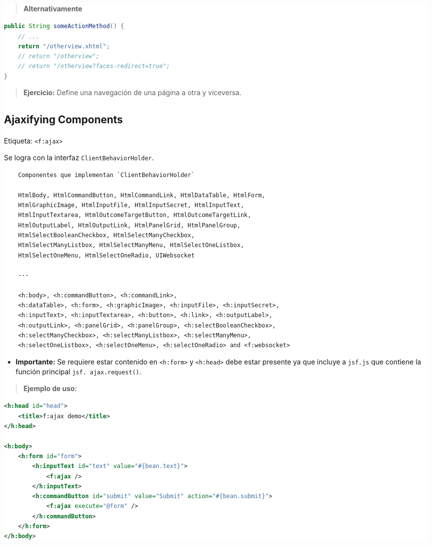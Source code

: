> **Alternativamente**

```java
public String someActionMethod() {
    // ...
    return "/otherview.xhtml";
    // return "/otherview";
    // return "/otherview?faces-redirect=true";
}
```

> **Ejercicio:** Define una navegación de una página a otra y viceversa.

## Ajaxifying Components

Etiqueta: `<f:ajax>`

Se logra con la interfaz `ClientBehaviorHolder`.

```text
    Componentes que implementan `ClientBehaviorHolder`

    HtmlBody, HtmlCommandButton, HtmlCommandLink, HtmlDataTable, HtmlForm,
    HtmlGraphicImage, HtmlInputFile, HtmlInputSecret, HtmlInputText,
    HtmlInputTextarea, HtmlOutcomeTargetButton, HtmlOutcomeTargetLink,
    HtmlOutputLabel, HtmlOutputLink, HtmlPanelGrid, HtmlPanelGroup,
    HtmlSelectBooleanCheckbox, HtmlSelectManyCheckbox,
    HtmlSelectManyListbox, HtmlSelectManyMenu, HtmlSelectOneListbox,
    HtmlSelectOneMenu, HtmlSelectOneRadio, UIWebsocket

    ---

    <h:body>, <h:commandButton>, <h:commandLink>,
    <h:dataTable>, <h:form>, <h:graphicImage>, <h:inputFile>, <h:inputSecret>,
    <h:inputText>, <h:inputTextarea>, <h:button>, <h:link>, <h:outputLabel>,
    <h:outputLink>, <h:panelGrid>, <h:panelGroup>, <h:selectBooleanCheckbox>,
    <h:selectManyCheckbox>, <h:selectManyListbox>, <h:selectManyMenu>,
    <h:selectOneListbox>, <h:selectOneMenu>, <h:selectOneRadio> and <f:websocket>
```

* **Importante:** Se requiere estar contenido en `<h:form>` y `<h:head>` debe estar presente ya que incluye a `jsf.js` que contiene la función principal `jsf.
ajax.request()`.

> **Ejemplo de uso:**

```xml
<h:head id="head">
    <title>f:ajax demo</title>
</h:head>

<h:body>
    <h:form id="form">
        <h:inputText id="text" value="#{bean.text}">
            <f:ajax />
        </h:inputText>
        <h:commandButton id="submit" value="Submit" action="#{bean.submit}">
            <f:ajax execute="@form" />
        </h:commandButton>
    </h:form>
</h:body>
```
